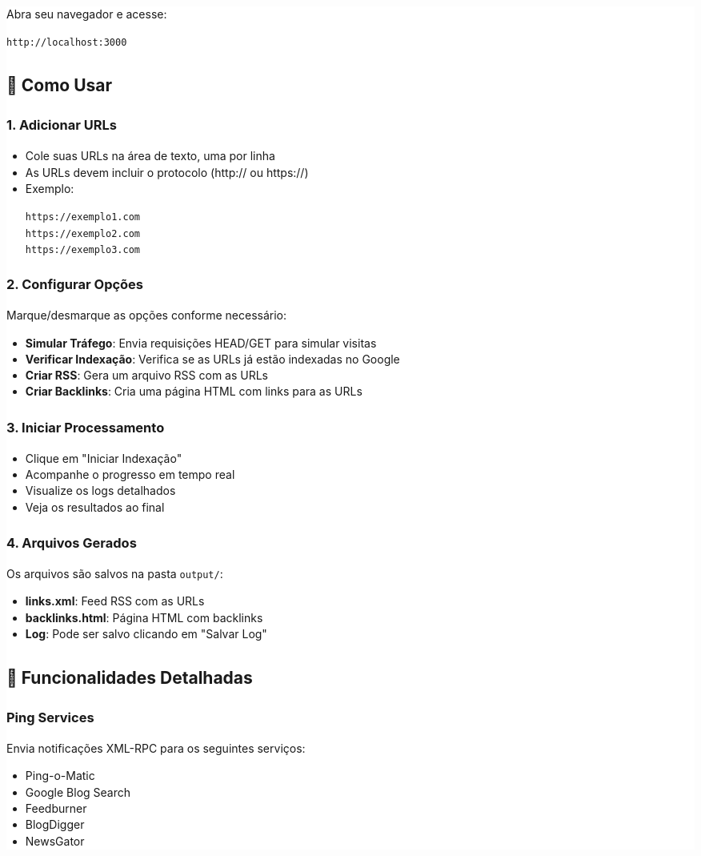 Abra seu navegador e acesse:

```
http://localhost:3000
```

## 📖 Como Usar

### 1. Adicionar URLs

- Cole suas URLs na área de texto, uma por linha
- As URLs devem incluir o protocolo (http:// ou https://)
- Exemplo:
  ```
  https://exemplo1.com
  https://exemplo2.com
  https://exemplo3.com
  ```

### 2. Configurar Opções

Marque/desmarque as opções conforme necessário:

- **Simular Tráfego**: Envia requisições HEAD/GET para simular visitas
- **Verificar Indexação**: Verifica se as URLs já estão indexadas no Google
- **Criar RSS**: Gera um arquivo RSS com as URLs
- **Criar Backlinks**: Cria uma página HTML com links para as URLs

### 3. Iniciar Processamento

- Clique em "Iniciar Indexação"
- Acompanhe o progresso em tempo real
- Visualize os logs detalhados
- Veja os resultados ao final

### 4. Arquivos Gerados

Os arquivos são salvos na pasta `output/`:

- **links.xml**: Feed RSS com as URLs
- **backlinks.html**: Página HTML com backlinks
- **Log**: Pode ser salvo clicando em "Salvar Log"

## 🔧 Funcionalidades Detalhadas

### Ping Services

Envia notificações XML-RPC para os seguintes serviços:
- Ping-o-Matic
- Google Blog Search
- Feedburner
- BlogDigger
- NewsGator
